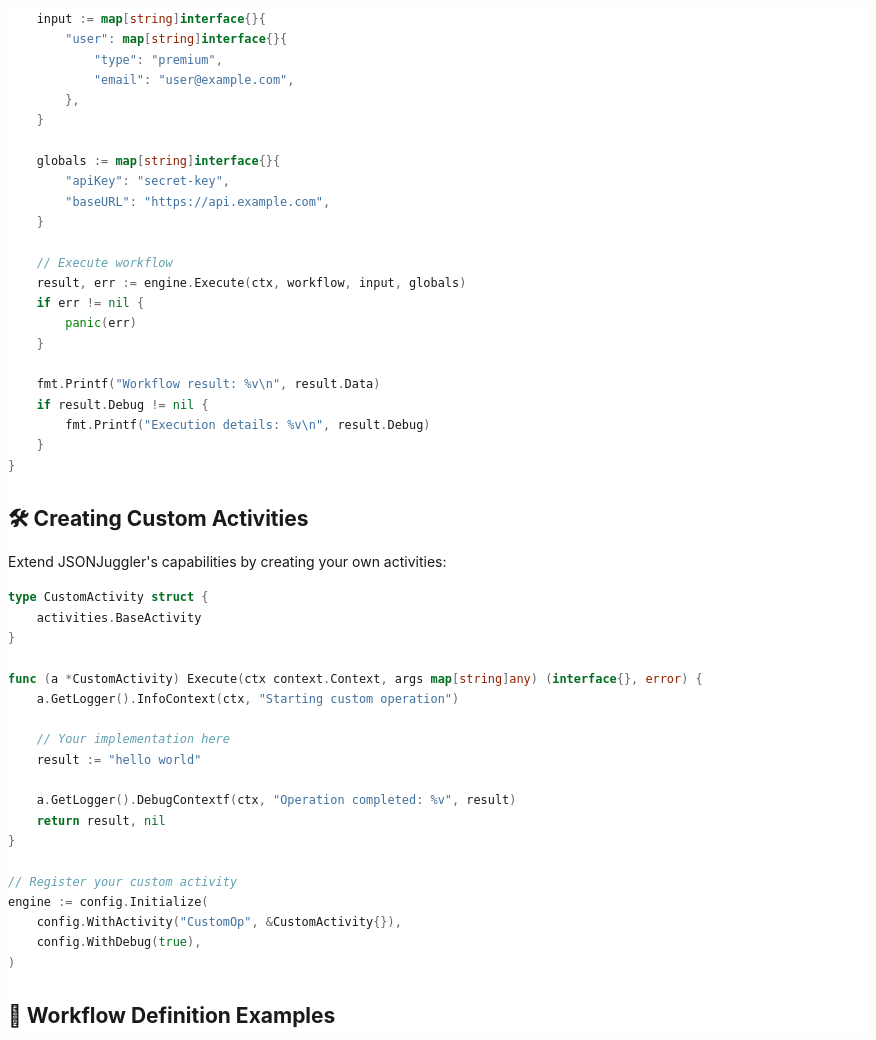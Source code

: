 ```go
    input := map[string]interface{}{
        "user": map[string]interface{}{
            "type": "premium",
            "email": "user@example.com",
        },
    }

    globals := map[string]interface{}{
        "apiKey": "secret-key",
        "baseURL": "https://api.example.com",
    }

    // Execute workflow
    result, err := engine.Execute(ctx, workflow, input, globals)
    if err != nil {
        panic(err)
    }

    fmt.Printf("Workflow result: %v\n", result.Data)
    if result.Debug != nil {
        fmt.Printf("Execution details: %v\n", result.Debug)
    }
}
```

## 🛠️ Creating Custom Activities

Extend JSONJuggler's capabilities by creating your own activities:

```go
type CustomActivity struct {
    activities.BaseActivity
}

func (a *CustomActivity) Execute(ctx context.Context, args map[string]any) (interface{}, error) {
    a.GetLogger().InfoContext(ctx, "Starting custom operation")
    
    // Your implementation here
    result := "hello world"
    
    a.GetLogger().DebugContextf(ctx, "Operation completed: %v", result)
    return result, nil
}

// Register your custom activity
engine := config.Initialize(
    config.WithActivity("CustomOp", &CustomActivity{}),
    config.WithDebug(true),
)
```

## 📝 Workflow Definition Examples
